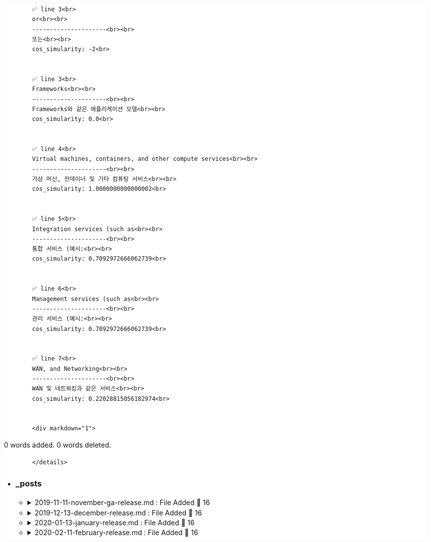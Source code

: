 	
			✅ line 3<br>
			or<br><br>
			---------------------<br><br>
			또는<br><br>
			cos_simularity: -2<br>
	
	
			✅ line 3<br>
			Frameworks<br><br>
			---------------------<br><br>
			Frameworks와 같은 애플리케이션 모델<br><br>
			cos_simularity: 0.0<br>
	
	
			✅ line 4<br>
			Virtual machines, containers, and other compute services<br><br>
			---------------------<br><br>
			가상 머신, 컨테이너 및 기타 컴퓨팅 서비스<br><br>
			cos_simularity: 1.0000000000000002<br>
	
	
			✅ line 5<br>
			Integration services (such as<br><br>
			---------------------<br><br>
			통합 서비스 (예시:<br><br>
			cos_simularity: 0.7092972666062739<br>
	
	
			✅ line 6<br>
			Management services (such as<br><br>
			---------------------<br><br>
			관리 서비스 (예시:<br><br>
			cos_simularity: 0.7092972666062739<br>
	
	
			✅ line 7<br>
			WAN, and Networking<br><br>
			---------------------<br><br>
			WAN 및 네트워킹과 같은 서비스<br><br>
			cos_simularity: 0.22028815056182974<br>
	
	
			<div markdown="1">
0 words added. 0 words deleted.<br>

	
			</details>



+ ### _posts



	+  <details> <summary> 2019-11-11-november-ga-release.md : File Added  📄 16   </summary>
	
		16 words added.
	
		</details>



	+  <details> <summary> 2019-12-13-december-release.md : File Added  📄 16   </summary>
	
		16 words added.
	
		</details>



	+  <details> <summary> 2020-01-13-january-release.md : File Added  📄 16   </summary>
	
		16 words added.
	
		</details>



	+  <details> <summary> 2020-02-11-february-release.md : File Added  📄 16   </summary>